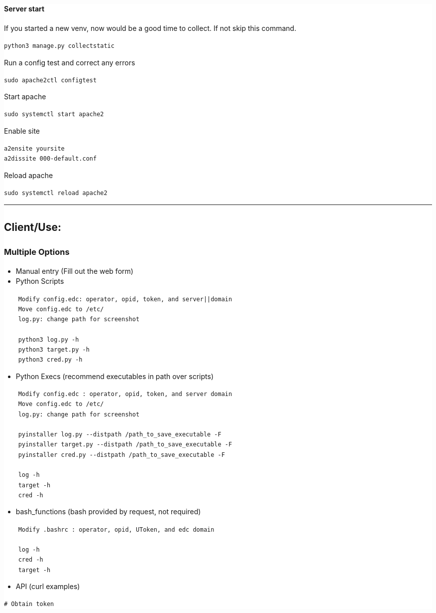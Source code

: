 #### Server start
If you started a new venv, now would be a good time to collect. If not skip this command.
```
python3 manage.py collectstatic
```

Run a config test and correct any errors
```
sudo apache2ctl configtest
```

Start apache
```
sudo systemctl start apache2
```

Enable site
```
a2ensite yoursite
a2dissite 000-default.conf
```

Reload apache
```
sudo systemctl reload apache2
```

---

## Client/Use:

### Multiple Options
- Manual entry (Fill out the web form)
- Python Scripts
```
    Modify config.edc: operator, opid, token, and server||domain
    Move config.edc to /etc/
    log.py: change path for screenshot

    python3 log.py -h
    python3 target.py -h
    python3 cred.py -h
```
- Python Execs (recommend executables in path over scripts)
```
    Modify config.edc : operator, opid, token, and server domain
    Move config.edc to /etc/
    log.py: change path for screenshot

    pyinstaller log.py --distpath /path_to_save_executable -F
    pyinstaller target.py --distpath /path_to_save_executable -F
    pyinstaller cred.py --distpath /path_to_save_executable -F
    
    log -h
    target -h
    cred -h
```
- bash_functions (bash provided by request, not required)
```
    Modify .bashrc : operator, opid, UToken, and edc domain
    
    log -h
    cred -h
    target -h
```
- API (curl examples)
```
# Obtain token
```